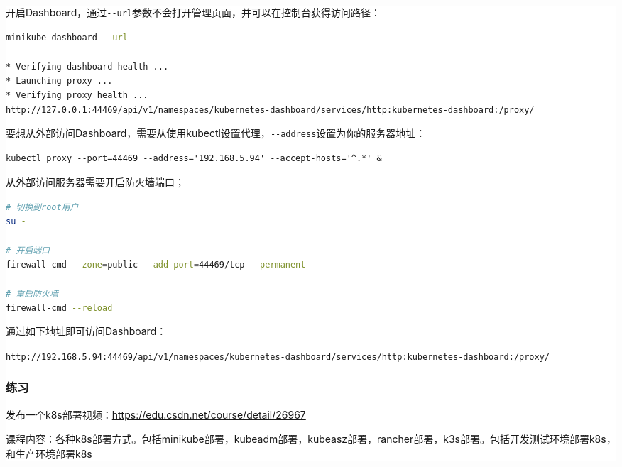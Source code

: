 开启Dashboard，通过`--url`参数不会打开管理页面，并可以在控制台获得访问路径：

```bash
minikube dashboard --url

* Verifying dashboard health ...
* Launching proxy ...
* Verifying proxy health ...
http://127.0.0.1:44469/api/v1/namespaces/kubernetes-dashboard/services/http:kubernetes-dashboard:/proxy/
```



要想从外部访问Dashboard，需要从使用kubectl设置代理，`--address`设置为你的服务器地址：

```
kubectl proxy --port=44469 --address='192.168.5.94' --accept-hosts='^.*' &
```



从外部访问服务器需要开启防火墙端口；

```bash
# 切换到root用户
su -

# 开启端口
firewall-cmd --zone=public --add-port=44469/tcp --permanent

# 重启防火墙
firewall-cmd --reload
```



通过如下地址即可访问Dashboard：

```
http://192.168.5.94:44469/api/v1/namespaces/kubernetes-dashboard/services/http:kubernetes-dashboard:/proxy/
```





### 练习

发布一个k8s部署视频：https://edu.csdn.net/course/detail/26967

课程内容：各种k8s部署方式。包括minikube部署，kubeadm部署，kubeasz部署，rancher部署，k3s部署。包括开发测试环境部署k8s，和生产环境部署k8s













